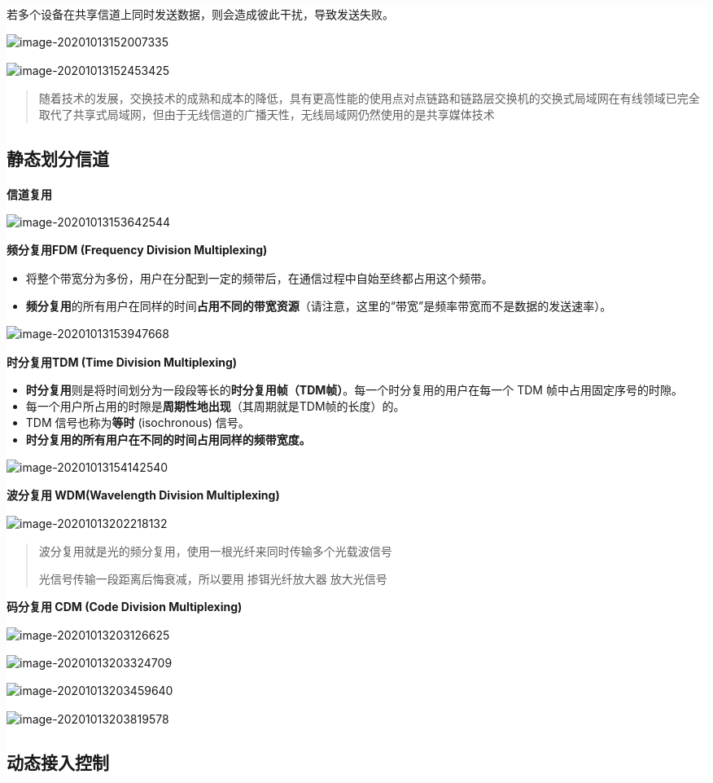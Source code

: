 若多个设备在共享信道上同时发送数据，则会造成彼此干扰，导致发送失败。

![image-20201013152007335](计算机网络第三章（数据链路层）.assets/image-20201013152007335.png)

![image-20201013152453425](计算机网络第三章（数据链路层）.assets/image-20201013152453425.png)

> 随着技术的发展，交换技术的成熟和成本的降低，具有更高性能的使用点对点链路和链路层交换机的交换式局域网在有线领域已完全取代了共享式局域网，但由于无线信道的广播天性，无线局域网仍然使用的是共享媒体技术



## 静态划分信道

**信道复用**

![image-20201013153642544](计算机网络第三章（数据链路层）.assets/image-20201013153642544.png)

**频分复用FDM (Frequency Division Multiplexing)**

* 将整个带宽分为多份，用户在分配到一定的频带后，在通信过程中自始至终都占用这个频带。

* **频分复用**的所有用户在同样的时间**占用不同的带宽资源**（请注意，这里的“带宽”是频率带宽而不是数据的发送速率）。

![image-20201013153947668](计算机网络第三章（数据链路层）.assets/image-20201013153947668.png)

**时分复用TDM (Time Division Multiplexing)**

* **时分复用**则是将时间划分为一段段等长的**时分复用帧（TDM帧）**。每一个时分复用的用户在每一个 TDM 帧中占用固定序号的时隙。
* 每一个用户所占用的时隙是**周期性地出现**（其周期就是TDM帧的长度）的。
* TDM 信号也称为**等时** (isochronous) 信号。
* **时分复用的所有用户在不同的时间占用同样的频带宽度。**

![image-20201013154142540](计算机网络第三章（数据链路层）.assets/image-20201013154142540.png)

**波分复用 WDM(Wavelength Division Multiplexing)**

![image-20201013202218132](计算机网络第三章（数据链路层）.assets/image-20201013202218132.png)

> 波分复用就是光的频分复用，使用一根光纤来同时传输多个光载波信号
>
>  光信号传输一段距离后悔衰减，所以要用 掺铒光纤放大器 放大光信号

**码分复用 CDM  (Code Division Multiplexing)** 

![image-20201013203126625](计算机网络第三章（数据链路层）.assets/image-20201013203126625.png)

![image-20201013203324709](计算机网络第三章（数据链路层）.assets/image-20201013203324709.png)

![image-20201013203459640](计算机网络第三章（数据链路层）.assets/image-20201013203459640.png)

![image-20201013203819578](计算机网络第三章（数据链路层）.assets/image-20201013203819578.png)



## 动态接入控制

